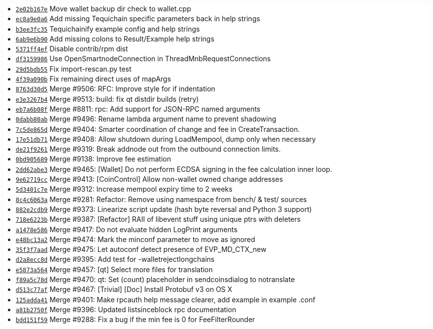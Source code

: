 -   [`2e02b167e`](https://github.com/Tequichain-Network/TequichainCore/commit/2e02b167e) Move wallet backup dir check to wallet.cpp
-   [`ec8a9e0a6`](https://github.com/Tequichain-Network/TequichainCore/commit/ec8a9e0a6) Add missing Tequichain specific parameters back in help strings
-   [`b3ee3fc35`](https://github.com/Tequichain-Network/TequichainCore/commit/b3ee3fc35) Tequichainify example config and help strings
-   [`6ab9e6b90`](https://github.com/Tequichain-Network/TequichainCore/commit/6ab9e6b90) Add missing colons to Result/Example help strings
-   [`5371ff4ef`](https://github.com/Tequichain-Network/TequichainCore/commit/5371ff4ef) Disable contrib/rpm dist
-   [`df3159986`](https://github.com/Tequichain-Network/TequichainCore/commit/df3159986) Use OpenSmartnodeConnection in ThreadMnbRequestConnections
-   [`29d5bdb55`](https://github.com/Tequichain-Network/TequichainCore/commit/29d5bdb55) Fix import-rescan.py test
-   [`4f39a090b`](https://github.com/Tequichain-Network/TequichainCore/commit/4f39a090b) Fix remaining direct uses of mapArgs
-   [`8763d30d5`](https://github.com/Tequichain-Network/TequichainCore/commit/8763d30d5) Merge #9506: RFC: Improve style for if indentation
-   [`e3e3267b4`](https://github.com/Tequichain-Network/TequichainCore/commit/e3e3267b4) Merge #9513: build: fix qt distdir builds (retry)
-   [`eb7a6b08f`](https://github.com/Tequichain-Network/TequichainCore/commit/eb7a6b08f) Merge #8811: rpc: Add support for JSON-RPC named arguments
-   [`0dabb80ab`](https://github.com/Tequichain-Network/TequichainCore/commit/0dabb80ab) Merge #9496: Rename lambda argument name to prevent shadowing
-   [`7c5de865d`](https://github.com/Tequichain-Network/TequichainCore/commit/7c5de865d) Merge #9404: Smarter coordination of change and fee in CreateTransaction.
-   [`17e51db71`](https://github.com/Tequichain-Network/TequichainCore/commit/17e51db71) Merge #9408: Allow shutdown during LoadMempool, dump only when necessary
-   [`de21f9261`](https://github.com/Tequichain-Network/TequichainCore/commit/de21f9261) Merge #9319: Break addnode out from the outbound connection limits.
-   [`0bd905689`](https://github.com/Tequichain-Network/TequichainCore/commit/0bd905689) Merge #9138: Improve fee estimation
-   [`2dd62abe3`](https://github.com/Tequichain-Network/TequichainCore/commit/2dd62abe3) Merge #9465: [Wallet] Do not perform ECDSA signing in the fee calculation inner loop.
-   [`9e62719cc`](https://github.com/Tequichain-Network/TequichainCore/commit/9e62719cc) Merge #9413: [CoinControl] Allow non-wallet owned change addresses
-   [`5d3401c7e`](https://github.com/Tequichain-Network/TequichainCore/commit/5d3401c7e) Merge #9312: Increase mempool expiry time to 2 weeks
-   [`8c4c6063a`](https://github.com/Tequichain-Network/TequichainCore/commit/8c4c6063a) Merge #9281: Refactor: Remove using namespace <xxx> from bench/ & test/ sources
-   [`882e2cdb9`](https://github.com/Tequichain-Network/TequichainCore/commit/882e2cdb9) Merge #9373: Linearize script update (hash byte reversal and Python 3 support)
-   [`718e6223b`](https://github.com/Tequichain-Network/TequichainCore/commit/718e6223b) Merge #9387: [Refactor] RAII of libevent stuff using unique ptrs with deleters
-   [`a1478e586`](https://github.com/Tequichain-Network/TequichainCore/commit/a1478e586) Merge #9417: Do not evaluate hidden LogPrint arguments
-   [`e48bc13a2`](https://github.com/Tequichain-Network/TequichainCore/commit/e48bc13a2) Merge #9474: Mark the minconf parameter to move as ignored
-   [`35f3f7aad`](https://github.com/Tequichain-Network/TequichainCore/commit/35f3f7aad) Merge #9475: Let autoconf detect presence of EVP_MD_CTX_new
-   [`d2a8ecc8d`](https://github.com/Tequichain-Network/TequichainCore/commit/d2a8ecc8d) Merge #9395: Add test for -walletrejectlongchains
-   [`e5873a564`](https://github.com/Tequichain-Network/TequichainCore/commit/e5873a564) Merge #9457: [qt] Select more files for translation
-   [`f89a5c78d`](https://github.com/Tequichain-Network/TequichainCore/commit/f89a5c78d) Merge #9470: qt: Set (count) placeholder in sendcoinsdialog to notranslate
-   [`d513c77af`](https://github.com/Tequichain-Network/TequichainCore/commit/d513c77af) Merge #9467: [Trivial] [Doc] Install Protobuf v3 on OS X
-   [`125adda41`](https://github.com/Tequichain-Network/TequichainCore/commit/125adda41) Merge #9401: Make rpcauth help message clearer, add example in example .conf
-   [`a81b2750f`](https://github.com/Tequichain-Network/TequichainCore/commit/a81b2750f) Merge #9396: Updated listsinceblock rpc documentation
-   [`bdd151f59`](https://github.com/Tequichain-Network/TequichainCore/commit/bdd151f59) Merge #9288: Fix a bug if the min fee is 0 for FeeFilterRounder